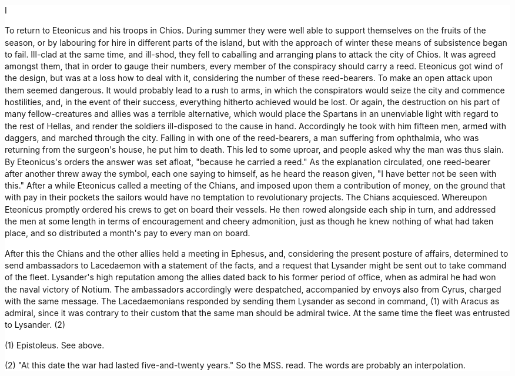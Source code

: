 
I

To return to Eteonicus and his troops in Chios. During summer they
were well able to support themselves on the fruits of the season, or
by labouring for hire in different parts of the island, but with the
approach of winter these means of subsistence began to fail. Ill-clad at
the same time, and ill-shod, they fell to caballing and arranging plans
to attack the city of Chios. It was agreed amongst them, that in order
to gauge their numbers, every member of the conspiracy should carry a
reed. Eteonicus got wind of the design, but was at a loss how to deal
with it, considering the number of these reed-bearers. To make an open
attack upon them seemed dangerous. It would probably lead to a rush
to arms, in which the conspirators would seize the city and commence
hostilities, and, in the event of their success, everything hitherto
achieved would be lost. Or again, the destruction on his part of many
fellow-creatures and allies was a terrible alternative, which would
place the Spartans in an unenviable light with regard to the rest of
Hellas, and render the soldiers ill-disposed to the cause in hand.
Accordingly he took with him fifteen men, armed with daggers, and
marched through the city. Falling in with one of the reed-bearers, a man
suffering from ophthalmia, who was returning from the surgeon's house,
he put him to death. This led to some uproar, and people asked why the
man was thus slain. By Eteonicus's orders the answer was set afloat,
"because he carried a reed." As the explanation circulated, one
reed-bearer after another threw away the symbol, each one saying to
himself, as he heard the reason given, "I have better not be seen with
this." After a while Eteonicus called a meeting of the Chians, and
imposed upon them a contribution of money, on the ground that with pay
in their pockets the sailors would have no temptation to revolutionary
projects. The Chians acquiesced. Whereupon Eteonicus promptly ordered
his crews to get on board their vessels. He then rowed alongside
each ship in turn, and addressed the men at some length in terms of
encouragement and cheery admonition, just as though he knew nothing of
what had taken place, and so distributed a month's pay to every man on
board.

After this the Chians and the other allies held a meeting in Ephesus,
and, considering the present posture of affairs, determined to send
ambassadors to Lacedaemon with a statement of the facts, and a request
that Lysander might be sent out to take command of the fleet. Lysander's
high reputation among the allies dated back to his former period of
office, when as admiral he had won the naval victory of Notium. The
ambassadors accordingly were despatched, accompanied by envoys also from
Cyrus, charged with the same message. The Lacedaemonians responded by
sending them Lysander as second in command, (1) with Aracus as admiral,
since it was contrary to their custom that the same man should be
admiral twice. At the same time the fleet was entrusted to Lysander. (2)

 (1) Epistoleus. See above.

 (2) "At this date the war had lasted five-and-twenty years." So the
    MSS. read. The words are probably an interpolation.
